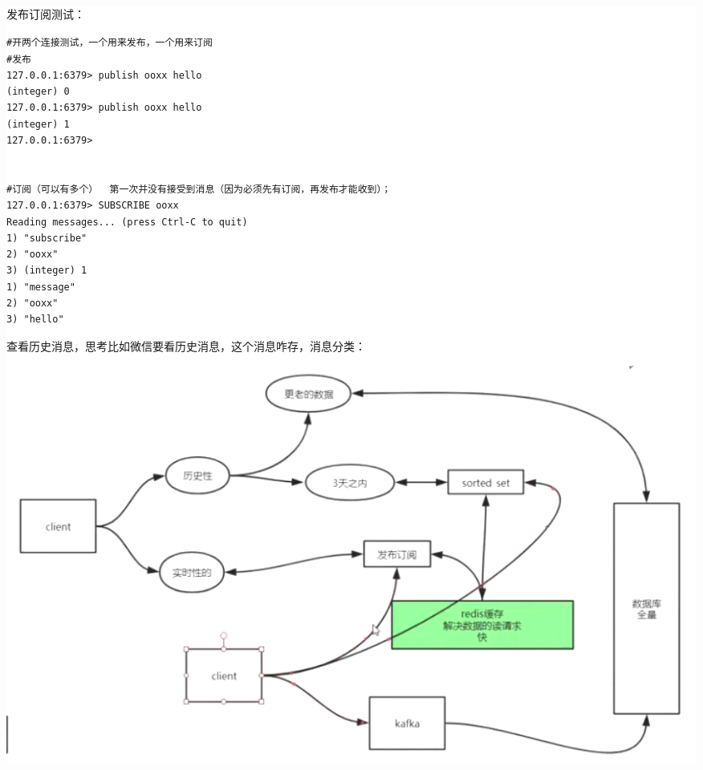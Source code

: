 发布订阅测试：

```shell
#开两个连接测试，一个用来发布，一个用来订阅
#发布
127.0.0.1:6379> publish ooxx hello
(integer) 0
127.0.0.1:6379> publish ooxx hello
(integer) 1
127.0.0.1:6379>


#订阅（可以有多个）	第一次并没有接受到消息（因为必须先有订阅，再发布才能收到）；
127.0.0.1:6379> SUBSCRIBE ooxx
Reading messages... (press Ctrl-C to quit)
1) "subscribe"
2) "ooxx"
3) (integer) 1
1) "message"
2) "ooxx"
3) "hello"
```

查看历史消息，思考比如微信要看历史消息，这个消息咋存，消息分类：

<img src="img\pubsub.png" />


